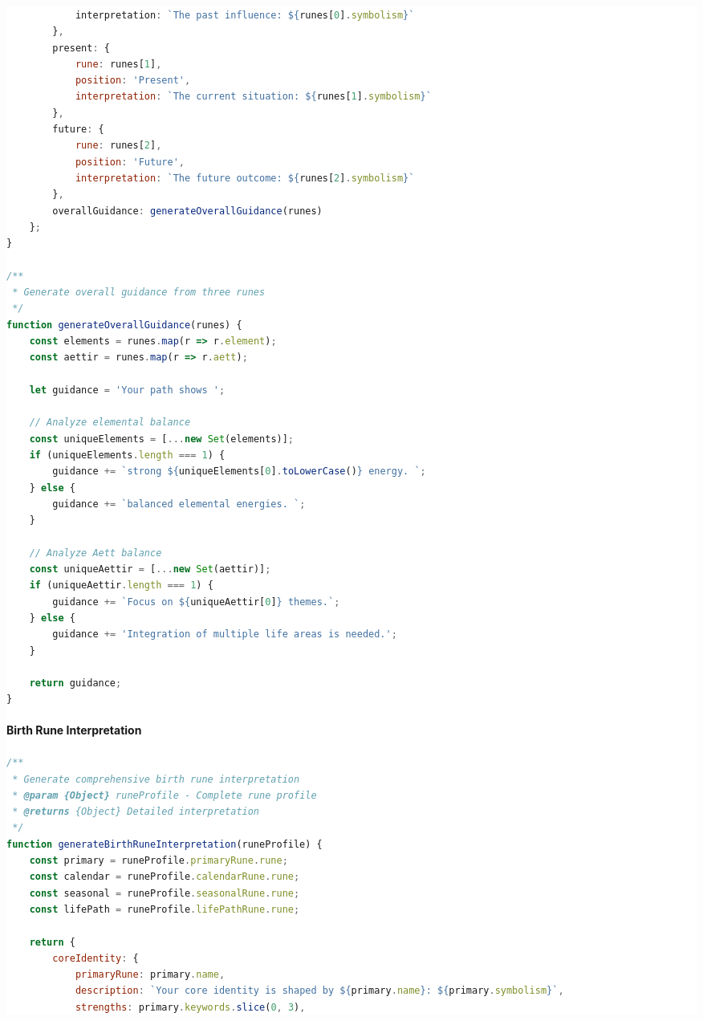 ```javascript
            interpretation: `The past influence: ${runes[0].symbolism}`
        },
        present: {
            rune: runes[1],
            position: 'Present',
            interpretation: `The current situation: ${runes[1].symbolism}`
        },
        future: {
            rune: runes[2],
            position: 'Future',
            interpretation: `The future outcome: ${runes[2].symbolism}`
        },
        overallGuidance: generateOverallGuidance(runes)
    };
}

/**
 * Generate overall guidance from three runes
 */
function generateOverallGuidance(runes) {
    const elements = runes.map(r => r.element);
    const aettir = runes.map(r => r.aett);

    let guidance = 'Your path shows ';

    // Analyze elemental balance
    const uniqueElements = [...new Set(elements)];
    if (uniqueElements.length === 1) {
        guidance += `strong ${uniqueElements[0].toLowerCase()} energy. `;
    } else {
        guidance += `balanced elemental energies. `;
    }

    // Analyze Aett balance
    const uniqueAettir = [...new Set(aettir)];
    if (uniqueAettir.length === 1) {
        guidance += `Focus on ${uniqueAettir[0]} themes.`;
    } else {
        guidance += 'Integration of multiple life areas is needed.';
    }

    return guidance;
}
```

#### Birth Rune Interpretation

```javascript
/**
 * Generate comprehensive birth rune interpretation
 * @param {Object} runeProfile - Complete rune profile
 * @returns {Object} Detailed interpretation
 */
function generateBirthRuneInterpretation(runeProfile) {
    const primary = runeProfile.primaryRune.rune;
    const calendar = runeProfile.calendarRune.rune;
    const seasonal = runeProfile.seasonalRune.rune;
    const lifePath = runeProfile.lifePathRune.rune;

    return {
        coreIdentity: {
            primaryRune: primary.name,
            description: `Your core identity is shaped by ${primary.name}: ${primary.symbolism}`,
            strengths: primary.keywords.slice(0, 3),
```